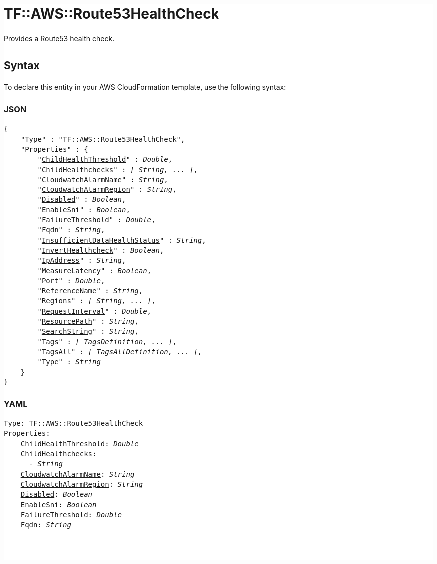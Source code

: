 # TF::AWS::Route53HealthCheck

Provides a Route53 health check.

## Syntax

To declare this entity in your AWS CloudFormation template, use the following syntax:

### JSON

<pre>
{
    "Type" : "TF::AWS::Route53HealthCheck",
    "Properties" : {
        "<a href="#childhealththreshold" title="ChildHealthThreshold">ChildHealthThreshold</a>" : <i>Double</i>,
        "<a href="#childhealthchecks" title="ChildHealthchecks">ChildHealthchecks</a>" : <i>[ String, ... ]</i>,
        "<a href="#cloudwatchalarmname" title="CloudwatchAlarmName">CloudwatchAlarmName</a>" : <i>String</i>,
        "<a href="#cloudwatchalarmregion" title="CloudwatchAlarmRegion">CloudwatchAlarmRegion</a>" : <i>String</i>,
        "<a href="#disabled" title="Disabled">Disabled</a>" : <i>Boolean</i>,
        "<a href="#enablesni" title="EnableSni">EnableSni</a>" : <i>Boolean</i>,
        "<a href="#failurethreshold" title="FailureThreshold">FailureThreshold</a>" : <i>Double</i>,
        "<a href="#fqdn" title="Fqdn">Fqdn</a>" : <i>String</i>,
        "<a href="#insufficientdatahealthstatus" title="InsufficientDataHealthStatus">InsufficientDataHealthStatus</a>" : <i>String</i>,
        "<a href="#inverthealthcheck" title="InvertHealthcheck">InvertHealthcheck</a>" : <i>Boolean</i>,
        "<a href="#ipaddress" title="IpAddress">IpAddress</a>" : <i>String</i>,
        "<a href="#measurelatency" title="MeasureLatency">MeasureLatency</a>" : <i>Boolean</i>,
        "<a href="#port" title="Port">Port</a>" : <i>Double</i>,
        "<a href="#referencename" title="ReferenceName">ReferenceName</a>" : <i>String</i>,
        "<a href="#regions" title="Regions">Regions</a>" : <i>[ String, ... ]</i>,
        "<a href="#requestinterval" title="RequestInterval">RequestInterval</a>" : <i>Double</i>,
        "<a href="#resourcepath" title="ResourcePath">ResourcePath</a>" : <i>String</i>,
        "<a href="#searchstring" title="SearchString">SearchString</a>" : <i>String</i>,
        "<a href="#tags" title="Tags">Tags</a>" : <i>[ <a href="tagsdefinition.md">TagsDefinition</a>, ... ]</i>,
        "<a href="#tagsall" title="TagsAll">TagsAll</a>" : <i>[ <a href="tagsalldefinition.md">TagsAllDefinition</a>, ... ]</i>,
        "<a href="#type" title="Type">Type</a>" : <i>String</i>
    }
}
</pre>

### YAML

<pre>
Type: TF::AWS::Route53HealthCheck
Properties:
    <a href="#childhealththreshold" title="ChildHealthThreshold">ChildHealthThreshold</a>: <i>Double</i>
    <a href="#childhealthchecks" title="ChildHealthchecks">ChildHealthchecks</a>: <i>
      - String</i>
    <a href="#cloudwatchalarmname" title="CloudwatchAlarmName">CloudwatchAlarmName</a>: <i>String</i>
    <a href="#cloudwatchalarmregion" title="CloudwatchAlarmRegion">CloudwatchAlarmRegion</a>: <i>String</i>
    <a href="#disabled" title="Disabled">Disabled</a>: <i>Boolean</i>
    <a href="#enablesni" title="EnableSni">EnableSni</a>: <i>Boolean</i>
    <a href="#failurethreshold" title="FailureThreshold">FailureThreshold</a>: <i>Double</i>
    <a href="#fqdn" title="Fqdn">Fqdn</a>: <i>String</i>